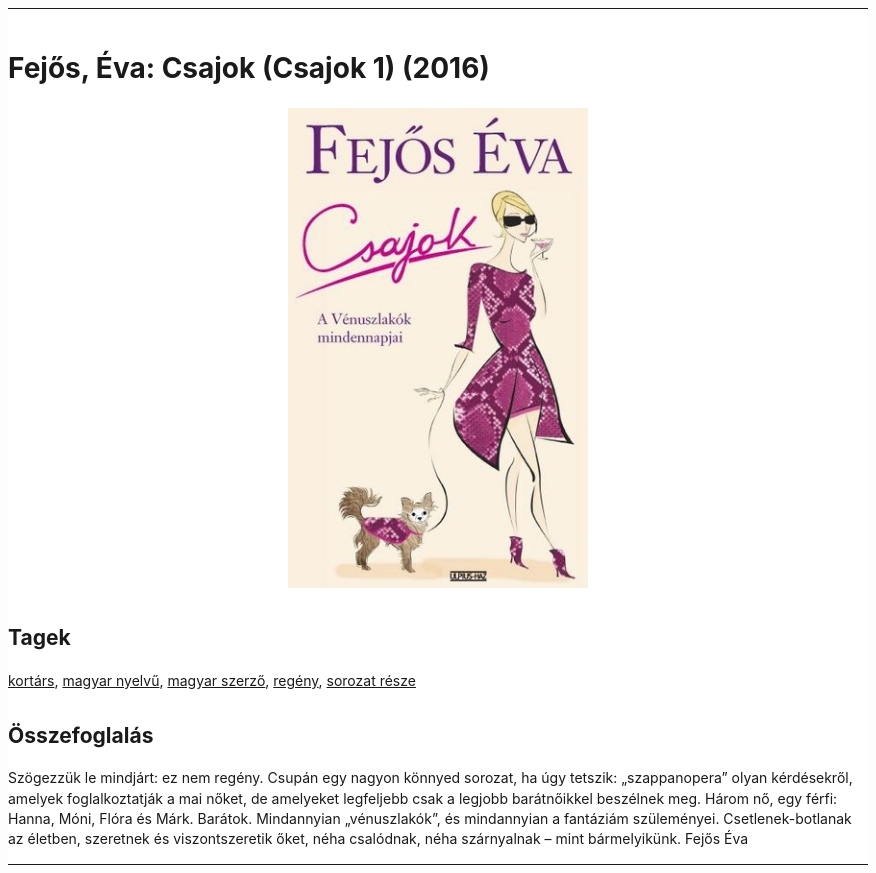 <hr/>

# <a name="id_771">Fejős, Éva: Csajok (Csajok 1) (2016)</a>
<center><img src="https://github.com/BercziSandor/calibre_lib/raw/main/main/Fejos%2C%20Eva/Csajok%20%28771%29/cover.jpg" alt="cover" width="300"/></center>

## Tagek
[kortárs](https://github.com/berczisandor/calibre_lib/blob/main/main/_tags/kort%c3%a1rs.md), [magyar nyelvű](https://github.com/berczisandor/calibre_lib/blob/main/main/_tags/magyar%20nyelv%c5%b1.md), [magyar szerző](https://github.com/berczisandor/calibre_lib/blob/main/main/_tags/magyar%20szerz%c5%91.md), [regény](https://github.com/berczisandor/calibre_lib/blob/main/main/_tags/reg%c3%a9ny.md), [sorozat része](https://github.com/berczisandor/calibre_lib/blob/main/main/_tags/sorozat%20r%c3%a9sze.md)

## Összefoglalás
<div>
<p>Szögezzük le mindjárt: ez nem regény. Csupán egy nagyon könnyed sorozat, ha úgy tetszik: „szappanopera” olyan kérdésekről, amelyek foglalkoztatják a mai nőket, de amelyeket legfeljebb csak a legjobb barátnőikkel beszélnek meg. Három nő, egy férfi: Hanna, Móni, Flóra és Márk. Barátok. Mindannyian „vénuszlakók”, és mindannyian a fantáziám szüleményei. Csetlenek-botlanak az életben, szeretnek és viszontszeretik őket, néha csalódnak, néha szárnyalnak – mint bármelyikünk. Fejős Éva</p></div>


<hr/>
